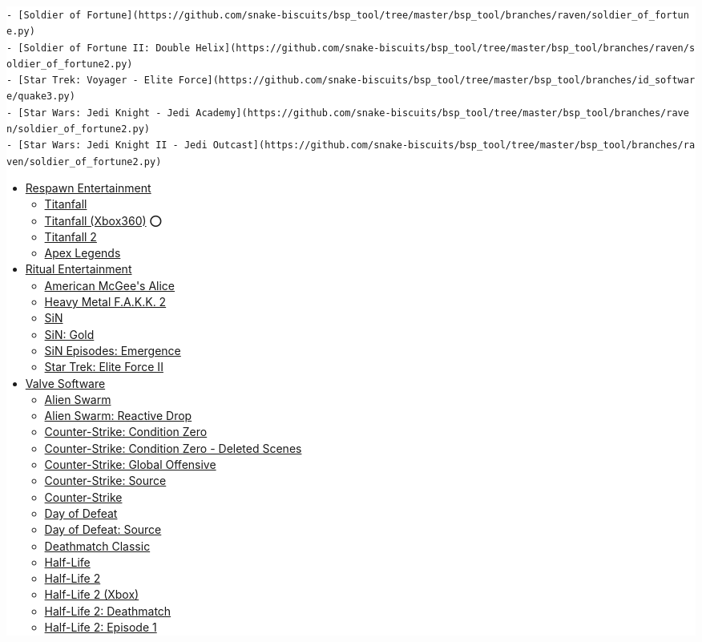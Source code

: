     - [Soldier of Fortune](https://github.com/snake-biscuits/bsp_tool/tree/master/bsp_tool/branches/raven/soldier_of_fortune.py)
    - [Soldier of Fortune II: Double Helix](https://github.com/snake-biscuits/bsp_tool/tree/master/bsp_tool/branches/raven/soldier_of_fortune2.py)
    - [Star Trek: Voyager - Elite Force](https://github.com/snake-biscuits/bsp_tool/tree/master/bsp_tool/branches/id_software/quake3.py)
    - [Star Wars: Jedi Knight - Jedi Academy](https://github.com/snake-biscuits/bsp_tool/tree/master/bsp_tool/branches/raven/soldier_of_fortune2.py)
    - [Star Wars: Jedi Knight II - Jedi Outcast](https://github.com/snake-biscuits/bsp_tool/tree/master/bsp_tool/branches/raven/soldier_of_fortune2.py)
  * [Respawn Entertainment](https://github.com/snake-biscuits/bsp_tool/tree/master/bsp_tool/branches/respawn)
    - [Titanfall](https://github.com/snake-biscuits/bsp_tool/tree/master/bsp_tool/branches/respawn/titanfall.py)
    - [Titanfall (Xbox360)](https://github.com/snake-biscuits/bsp_tool/tree/master/bsp_tool/branches/respawn/titanfall_x360.py) :o:
    - [Titanfall 2](https://github.com/snake-biscuits/bsp_tool/tree/master/bsp_tool/branches/respawn/titanfall2.py)
    - [Apex Legends](https://github.com/snake-biscuits/bsp_tool/tree/master/bsp_tool/branches/respawn/apex_legends.py)
  * [Ritual Entertainment](https://github.com/snake-biscuits/bsp_tool/tree/master/bsp_tool/branches/ritual)
    - [American McGee's Alice](https://github.com/snake-biscuits/bsp_tool/tree/master/bsp_tool/branches/ritual/fakk2.py)
    - [Heavy Metal F.A.K.K. 2](https://github.com/snake-biscuits/bsp_tool/tree/master/bsp_tool/branches/ritual/fakk2.py)
    - [SiN](https://github.com/snake-biscuits/bsp_tool/tree/master/bsp_tool/branches/ritual/sin.py)
    - [SiN: Gold](https://github.com/snake-biscuits/bsp_tool/tree/master/bsp_tool/branches/ritual/sin.py)
    - [SiN Episodes: Emergence](https://github.com/snake-biscuits/bsp_tool/tree/master/bsp_tool/branches/valve/source.py)
    - [Star Trek: Elite Force II](https://github.com/snake-biscuits/bsp_tool/tree/master/bsp_tool/branches/ritual/star_trek_elite_force2.py)
  * [Valve Software](https://github.com/snake-biscuits/bsp_tool/tree/master/bsp_tool/branches/valve)
    - [Alien Swarm](https://github.com/snake-biscuits/bsp_tool/tree/master/bsp_tool/branches/valve/alien_swarm.py)
    - [Alien Swarm: Reactive Drop](https://github.com/snake-biscuits/bsp_tool/tree/master/bsp_tool/branches/valve/alien_swarm.py)
    - [Counter-Strike: Condition Zero](https://github.com/snake-biscuits/bsp_tool/tree/master/bsp_tool/branches/valve/goldsrc.py)
    - [Counter-Strike: Condition Zero - Deleted Scenes](https://github.com/snake-biscuits/bsp_tool/tree/master/bsp_tool/branches/valve/goldsrc.py)
    - [Counter-Strike: Global Offensive](https://github.com/snake-biscuits/bsp_tool/tree/master/bsp_tool/branches/valve/sdk_2013.py)
    - [Counter-Strike: Source](https://github.com/snake-biscuits/bsp_tool/tree/master/bsp_tool/branches/valve/source.py)
    - [Counter-Strike](https://github.com/snake-biscuits/bsp_tool/tree/master/bsp_tool/branches/valve/goldsrc.py)
    - [Day of Defeat](https://github.com/snake-biscuits/bsp_tool/tree/master/bsp_tool/branches/valve/goldsrc.py)
    - [Day of Defeat: Source](https://github.com/snake-biscuits/bsp_tool/tree/master/bsp_tool/branches/valve/source.py)
    - [Deathmatch Classic](https://github.com/snake-biscuits/bsp_tool/tree/master/bsp_tool/branches/valve/goldsrc.py)
    - [Half-Life](https://github.com/snake-biscuits/bsp_tool/tree/master/bsp_tool/branches/valve/goldsrc.py)
    - [Half-Life 2](https://github.com/snake-biscuits/bsp_tool/tree/master/bsp_tool/branches/valve/source.py)
    - [Half-Life 2 (Xbox)](https://github.com/snake-biscuits/bsp_tool/tree/master/bsp_tool/branches/valve/source.py)
    - [Half-Life 2: Deathmatch](https://github.com/snake-biscuits/bsp_tool/tree/master/bsp_tool/branches/valve/source.py)
    - [Half-Life 2: Episode 1](https://github.com/snake-biscuits/bsp_tool/tree/master/bsp_tool/branches/valve/source.py)